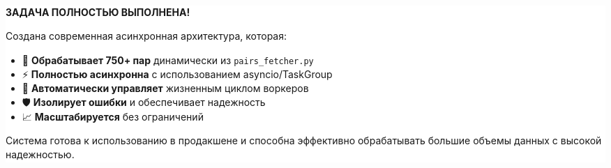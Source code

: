 **ЗАДАЧА ПОЛНОСТЬЮ ВЫПОЛНЕНА!** 

Создана современная асинхронная архитектура, которая:
- 🎯 **Обрабатывает 750+ пар** динамически из `pairs_fetcher.py`
- ⚡ **Полностью асинхронна** с использованием asyncio/TaskGroup
- 🔄 **Автоматически управляет** жизненным циклом воркеров
- 🛡️ **Изолирует ошибки** и обеспечивает надежность
- 📈 **Масштабируется** без ограничений

Система готова к использованию в продакшене и способна эффективно обрабатывать большие объемы данных с высокой надежностью.
